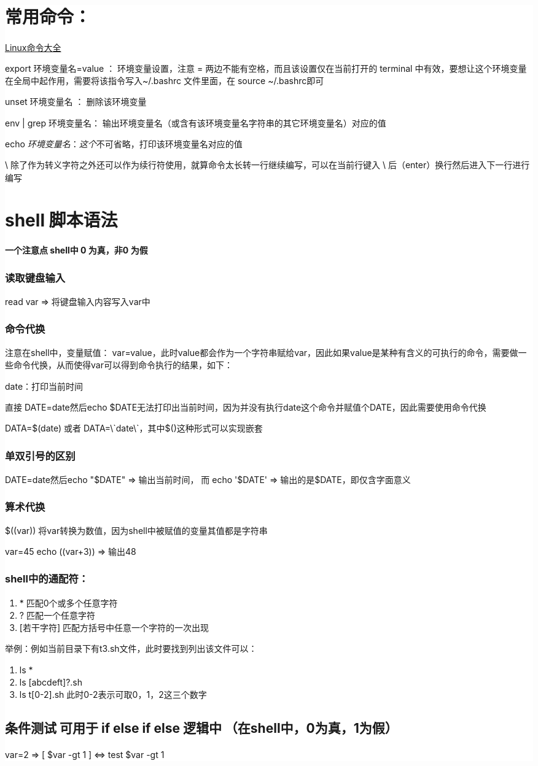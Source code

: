 # 常用命令：

[Linux命令大全](http://www.runoob.com/linux/linux-command-manual.html)

export 环境变量名=value ： 环境变量设置，注意 = 两边不能有空格，而且该设置仅在当前打开的 terminal 中有效，要想让这个环境变量在全局中起作用，需要将该指令写入~/.bashrc 文件里面，在 source ~/.bashrc即可

unset 环境变量名 ： 删除该环境变量

env | grep 环境变量名： 输出环境变量名（或含有该环境变量名字符串的其它环境变量名）对应的值

echo $环境变量名 ： 这个$不可省略，打印该环境变量名对应的值

\ 除了作为转义字符之外还可以作为续行符使用，就算命令太长转一行继续编写，可以在当前行键入 \ 后（enter）换行然后进入下一行进行编写


# shell 脚本语法

**一个注意点 shell中 0 为真，非0 为假**

### 读取键盘输入
read var =>  将键盘输入内容写入var中

### 命令代换
注意在shell中，变量赋值： var=value，此时value都会作为一个字符串赋给var，因此如果value是某种有含义的可执行的命令，需要做一些命令代换，从而使得var可以得到命令执行的结果，如下：

date：打印当前时间

直接 DATE=date然后echo $DATE无法打印出当前时间，因为并没有执行date这个命令并赋值个DATE，因此需要使用命令代换

DATA=$(date) 或者 DATA=\`date\`，其中$()这种形式可以实现嵌套

### 单双引号的区别
DATE=date然后echo "$DATE" => 输出当前时间， 而 echo '$DATE' => 输出的是$DATE，即仅含字面意义
### 算术代换

$((var)) 将var转换为数值，因为shell中被赋值的变量其值都是字符串

var=45 echo $(($var+3)) => 输出48
### shell中的通配符：
1. \* 匹配0个或多个任意字符
2. ? 匹配一个任意字符
3. \[若干字符\] 匹配方括号中任意一个字符的一次出现

举例：例如当前目录下有t3.sh文件，此时要找到列出该文件可以：
1. ls \*
2. ls \[abcdeft\]?.sh
3. ls t\[0-2\].sh  此时0-2表示可取0，1，2这三个数字

## 条件测试 可用于 if else if else 逻辑中 （在shell中，0为真，1为假）
var=2 => \[ $var -gt 1 \]  <=> test $var -gt 1
